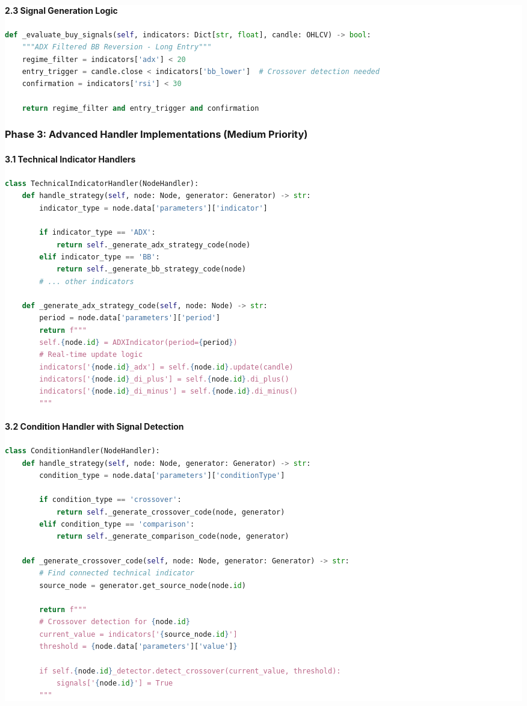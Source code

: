 #### 2.3 Signal Generation Logic
```python
def _evaluate_buy_signals(self, indicators: Dict[str, float], candle: OHLCV) -> bool:
    """ADX Filtered BB Reversion - Long Entry"""
    regime_filter = indicators['adx'] < 20
    entry_trigger = candle.close < indicators['bb_lower']  # Crossover detection needed
    confirmation = indicators['rsi'] < 30
    
    return regime_filter and entry_trigger and confirmation
```

### Phase 3: Advanced Handler Implementations (Medium Priority)

#### 3.1 Technical Indicator Handlers
```python
class TechnicalIndicatorHandler(NodeHandler):
    def handle_strategy(self, node: Node, generator: Generator) -> str:
        indicator_type = node.data['parameters']['indicator']
        
        if indicator_type == 'ADX':
            return self._generate_adx_strategy_code(node)
        elif indicator_type == 'BB':
            return self._generate_bb_strategy_code(node)
        # ... other indicators
        
    def _generate_adx_strategy_code(self, node: Node) -> str:
        period = node.data['parameters']['period']
        return f"""
        self.{node.id} = ADXIndicator(period={period})
        # Real-time update logic
        indicators['{node.id}_adx'] = self.{node.id}.update(candle)
        indicators['{node.id}_di_plus'] = self.{node.id}.di_plus()
        indicators['{node.id}_di_minus'] = self.{node.id}.di_minus()
        """
```

#### 3.2 Condition Handler with Signal Detection
```python
class ConditionHandler(NodeHandler):
    def handle_strategy(self, node: Node, generator: Generator) -> str:
        condition_type = node.data['parameters']['conditionType']
        
        if condition_type == 'crossover':
            return self._generate_crossover_code(node, generator)
        elif condition_type == 'comparison':
            return self._generate_comparison_code(node, generator)
            
    def _generate_crossover_code(self, node: Node, generator: Generator) -> str:
        # Find connected technical indicator
        source_node = generator.get_source_node(node.id)
        
        return f"""
        # Crossover detection for {node.id}
        current_value = indicators['{source_node.id}']
        threshold = {node.data['parameters']['value']}
        
        if self.{node.id}_detector.detect_crossover(current_value, threshold):
            signals['{node.id}'] = True
        """
```
